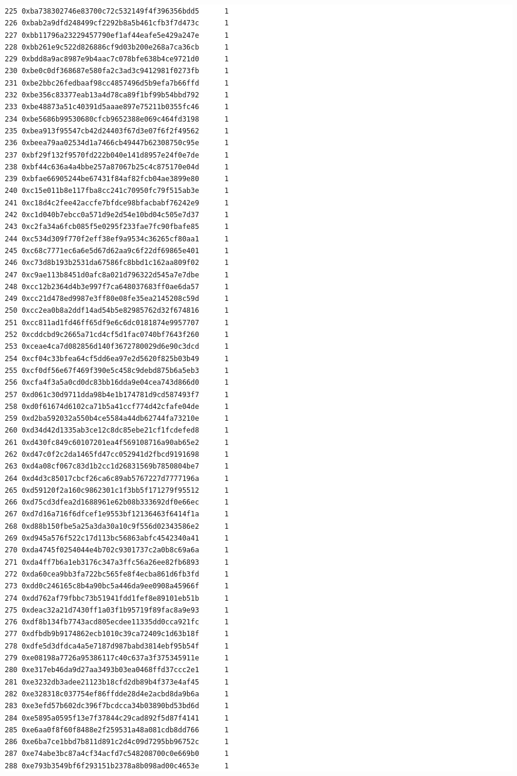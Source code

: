     225 0xba738302746e83700c72c532149f4f396356bdd5      1
    226 0xbab2a9dfd248499cf2292b8a5b461cfb3f7d473c      1
    227 0xbb11796a23229457790ef1af44eafe5e429a247e      1
    228 0xbb261e9c522d826886cf9d03b200e268a7ca36cb      1
    229 0xbdd8a9ac8987e9b4aac7c078bfe638b4ce9721d0      1
    230 0xbe0c0df368687e580fa2c3ad3c9412981f0273fb      1
    231 0xbe2bbc26fedbaaf98cc4857496d5b9efa7b66ffd      1
    232 0xbe356c83377eab13a4d78ca89f1bf99b54bbd792      1
    233 0xbe48873a51c40391d5aaae897e75211b0355fc46      1
    234 0xbe5686b99530680cfcb9652388e069c464fd3198      1
    235 0xbea913f95547cb42d24403f67d3e07f6f2f49562      1
    236 0xbeea79aa02534d1a7466cb49447b62308750c95e      1
    237 0xbf29f132f9570fd222b040e141d8957e24f0e7de      1
    238 0xbf44c636a4a4bbe257a87067b25c4c875170e04d      1
    239 0xbfae66905244be67431f84af82fcb04ae3899e80      1
    240 0xc15e011b8e117fba8cc241c70950fc79f515ab3e      1
    241 0xc18d4c2fee42accfe7bfdce98bfacbabf76242e9      1
    242 0xc1d040b7ebcc0a571d9e2d54e10bd04c505e7d37      1
    243 0xc2fa34a6fcb085f5e0295f233fae7fc90fbafe85      1
    244 0xc534d309f770f2eff38ef9a9534c36265cf80aa1      1
    245 0xc68c7771ec6a6e5d67d62aa9c6f22df69865e401      1
    246 0xc73d8b193b2531da67586fc8bbd1c162aa809f02      1
    247 0xc9ae113b8451d0afc8a021d796322d545a7e7dbe      1
    248 0xcc12b2364d4b3e997f7ca648037683ff0ae6da57      1
    249 0xcc21d478ed9987e3ff80e08fe35ea2145208c59d      1
    250 0xcc2ea0b8a2ddf14ad54b5e82985762d32f674816      1
    251 0xcc811ad1fd46ff65df9e6c6dc0181874e9957707      1
    252 0xcddcbd9c2665a71cd4cf5d1fac0740bf7643f260      1
    253 0xceae4ca7d082856d140f3672780029d6e90c3dcd      1
    254 0xcf04c33bfea64cf5dd6ea97e2d5620f825b03b49      1
    255 0xcf0df56e67f469f390e5c458c9debd875b6a5eb3      1
    256 0xcfa4f3a5a0cd0dc83bb16dda9e04cea743d866d0      1
    257 0xd061c30d9711dda98b4e1b174781d9cd587493f7      1
    258 0xd0f61674d6102ca71b5a41ccf774d42cfafe04de      1
    259 0xd2ba592032a550b4ce5584a44db62744fa73210e      1
    260 0xd34d42d1335ab3ce12c8dc85ebe21cf1fcdefed8      1
    261 0xd430fc849c60107201ea4f569108716a90ab65e2      1
    262 0xd47c0f2c2da1465fd47cc052941d2fbcd9191698      1
    263 0xd4a08cf067c83d1b2cc1d26831569b7850804be7      1
    264 0xd4d3c85017cbcf26ca6c89ab5767227d7777196a      1
    265 0xd59120f2a160c9862301c1f3bb5f171279f95512      1
    266 0xd75cd3dfea2d1688961e62b08b333692df0e66ec      1
    267 0xd7d16a716f6dfcef1e9553bf12136463f6414f1a      1
    268 0xd88b150fbe5a25a3da30a10c9f556d02343586e2      1
    269 0xd945a576f522c17d113bc56863abfc4542340a41      1
    270 0xda4745f0254044e4b702c9301737c2a0b8c69a6a      1
    271 0xda4ff7b6a1eb3176c347a3ffc56a26ee82fb6893      1
    272 0xda60cea9bb3fa722bc565fe8f4ecba861d6fb3fd      1
    273 0xdd0c246165c8b4a90bc5a446da9ee0908a45966f      1
    274 0xdd762af79fbbc73b51941fdd1fef8e89101eb51b      1
    275 0xdeac32a21d7430ff1a03f1b95719f89fac8a9e93      1
    276 0xdf8b134fb7743acd805ecdee11335dd0cca921fc      1
    277 0xdfbdb9b9174862ecb1010c39ca72409c1d63b18f      1
    278 0xdfe5d3dfdca4a5e7187d987babd3814ebf95b54f      1
    279 0xe08198a7726a95386117c40c637a3f375345911e      1
    280 0xe317eb46da9d27aa3493b03ea0468ffd37ccc2e1      1
    281 0xe3232db3adee21123b18cfd2db89b4f373e4af45      1
    282 0xe328318c037754ef86ffdde28d4e2acbd8da9b6a      1
    283 0xe3efd57b602dc396f7bcdcca34b03890bd53bd6d      1
    284 0xe5895a0595f13e7f37844c29cad892f5d87f4141      1
    285 0xe6aa0f8f60f8488e2f259531a48a081cdb8dd766      1
    286 0xe6ba7ce1bbd7b811d891c2d4c09d7295bb96752c      1
    287 0xe74abe3bc87a4cf34acfd7c548208700c0e669b0      1
    288 0xe793b3549bf6f293151b2378a8b098ad00c4653e      1